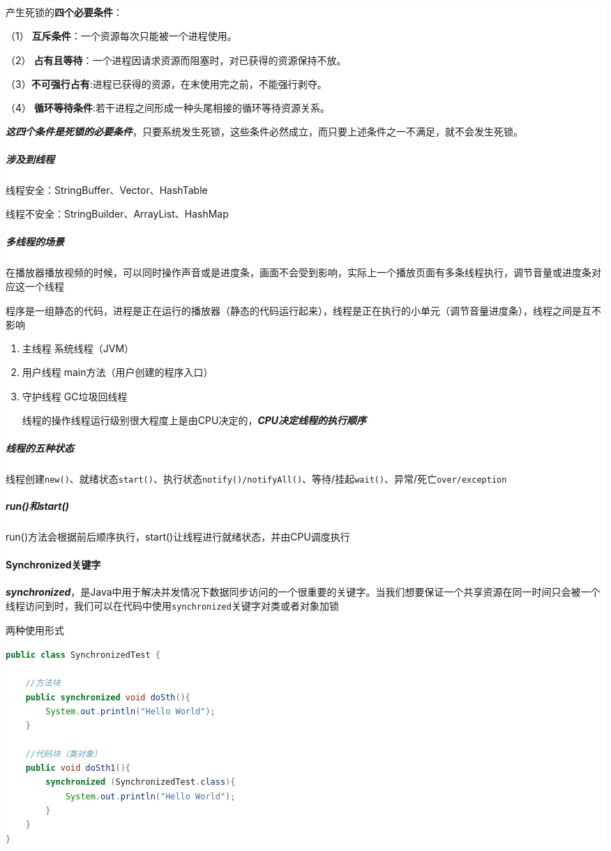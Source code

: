 产生死锁的**四个必要条件**：

（1） **互斥条件**：一个资源每次只能被一个进程使用。

（2） **占有且等待**：一个进程因请求资源而阻塞时，对已获得的资源保持不放。

（3）**不可强行占有**:进程已获得的资源，在末使用完之前，不能强行剥夺。

（4） **循环等待条件**:若干进程之间形成一种头尾相接的循环等待资源关系。

***这四个条件是死锁的必要条件***，只要系统发生死锁，这些条件必然成立，而只要上述条件之一不满足，就不会发生死锁。



##### 涉及到线程

线程安全：StringBuffer、Vector、HashTable

线程不安全：StringBuilder、ArrayList、HashMap

##### 多线程的场景

在播放器播放视频的时候，可以同时操作声音或是进度条，画面不会受到影响，实际上一个播放页面有多条线程执行，调节音量或进度条对应这一个线程

程序是一组静态的代码，进程是正在运行的播放器（静态的代码运行起来），线程是正在执行的小单元（调节音量进度条），线程之间是互不影响

1. 主线程 系统线程（JVM）

2. 用户线程 main方法（用户创建的程序入口）

3. 守护线程 GC垃圾回线程

   线程的操作线程运行级别很大程度上是由CPU决定的，***CPU决定线程的执行顺序***

##### 线程的五种状态

线程创建`new()`、就绪状态`start()`、执行状态`notify()/notifyAll()`、等待/挂起`wait()`、异常/死亡`over/exception`

##### run()和start()

run()方法会根据前后顺序执行，start()让线程进行就绪状态，并由CPU调度执行



#### Synchronized关键字

***synchronized***，是Java中用于解决并发情况下数据同步访问的一个很重要的关键字。当我们想要保证一个共享资源在同一时间只会被一个线程访问到时，我们可以在代码中使用`synchronized`关键字对类或者对象加锁

两种使用形式

```java
public class SynchronizedTest {

    //方法块
    public synchronized void doSth(){
        System.out.println("Hello World");
    }

    //代码块（类对象）
    public void doSth1(){
        synchronized (SynchronizedTest.class){
            System.out.println("Hello World");
        }
    }
}
```
